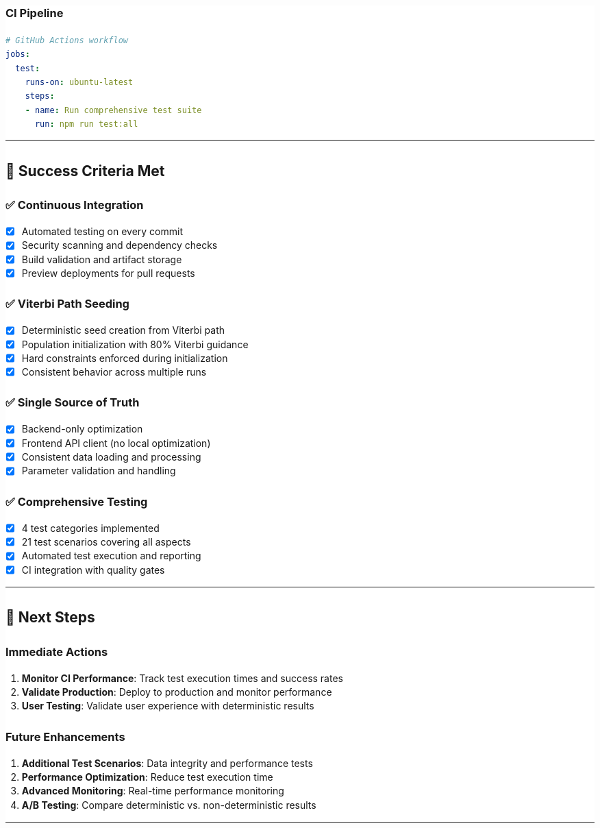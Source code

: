 ### **CI Pipeline**
```yaml
# GitHub Actions workflow
jobs:
  test:
    runs-on: ubuntu-latest
    steps:
    - name: Run comprehensive test suite
      run: npm run test:all
```

---

## 🎯 **Success Criteria Met**

### **✅ Continuous Integration**
- [x] Automated testing on every commit
- [x] Security scanning and dependency checks
- [x] Build validation and artifact storage
- [x] Preview deployments for pull requests

### **✅ Viterbi Path Seeding**
- [x] Deterministic seed creation from Viterbi path
- [x] Population initialization with 80% Viterbi guidance
- [x] Hard constraints enforced during initialization
- [x] Consistent behavior across multiple runs

### **✅ Single Source of Truth**
- [x] Backend-only optimization
- [x] Frontend API client (no local optimization)
- [x] Consistent data loading and processing
- [x] Parameter validation and handling

### **✅ Comprehensive Testing**
- [x] 4 test categories implemented
- [x] 21 test scenarios covering all aspects
- [x] Automated test execution and reporting
- [x] CI integration with quality gates

---

## 🚀 **Next Steps**

### **Immediate Actions**
1. **Monitor CI Performance**: Track test execution times and success rates
2. **Validate Production**: Deploy to production and monitor performance
3. **User Testing**: Validate user experience with deterministic results

### **Future Enhancements**
1. **Additional Test Scenarios**: Data integrity and performance tests
2. **Performance Optimization**: Reduce test execution time
3. **Advanced Monitoring**: Real-time performance monitoring
4. **A/B Testing**: Compare deterministic vs. non-deterministic results

---
